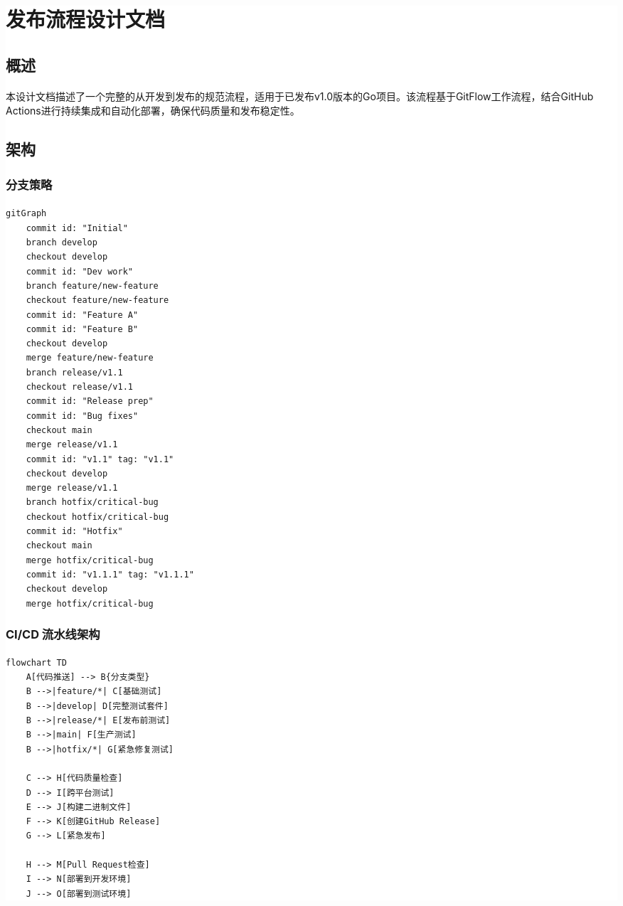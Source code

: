 # 发布流程设计文档

## 概述

本设计文档描述了一个完整的从开发到发布的规范流程，适用于已发布v1.0版本的Go项目。该流程基于GitFlow工作流程，结合GitHub Actions进行持续集成和自动化部署，确保代码质量和发布稳定性。

## 架构

### 分支策略

```mermaid
gitGraph
    commit id: "Initial"
    branch develop
    checkout develop
    commit id: "Dev work"
    branch feature/new-feature
    checkout feature/new-feature
    commit id: "Feature A"
    commit id: "Feature B"
    checkout develop
    merge feature/new-feature
    branch release/v1.1
    checkout release/v1.1
    commit id: "Release prep"
    commit id: "Bug fixes"
    checkout main
    merge release/v1.1
    commit id: "v1.1" tag: "v1.1"
    checkout develop
    merge release/v1.1
    branch hotfix/critical-bug
    checkout hotfix/critical-bug
    commit id: "Hotfix"
    checkout main
    merge hotfix/critical-bug
    commit id: "v1.1.1" tag: "v1.1.1"
    checkout develop
    merge hotfix/critical-bug
```

### CI/CD 流水线架构

```mermaid
flowchart TD
    A[代码推送] --> B{分支类型}
    B -->|feature/*| C[基础测试]
    B -->|develop| D[完整测试套件]
    B -->|release/*| E[发布前测试]
    B -->|main| F[生产测试]
    B -->|hotfix/*| G[紧急修复测试]
    
    C --> H[代码质量检查]
    D --> I[跨平台测试]
    E --> J[构建二进制文件]
    F --> K[创建GitHub Release]
    G --> L[紧急发布]
    
    H --> M[Pull Request检查]
    I --> N[部署到开发环境]
    J --> O[部署到测试环境]
```